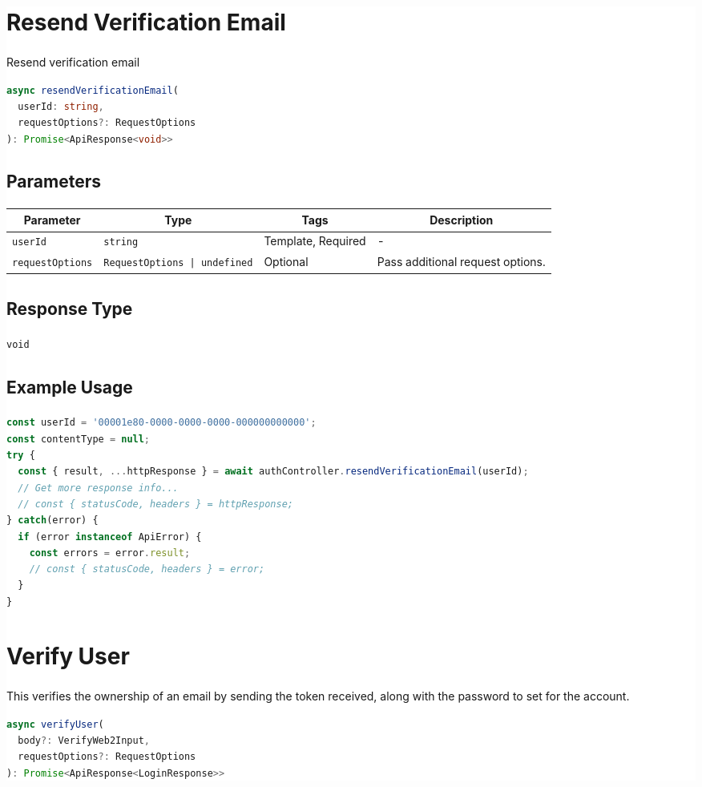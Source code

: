 
# Resend Verification Email

Resend verification email

```ts
async resendVerificationEmail(
  userId: string,
  requestOptions?: RequestOptions
): Promise<ApiResponse<void>>
```

## Parameters

| Parameter | Type | Tags | Description |
|  --- | --- | --- | --- |
| `userId` | `string` | Template, Required | - |
| `requestOptions` | `RequestOptions \| undefined` | Optional | Pass additional request options. |

## Response Type

`void`

## Example Usage

```ts
const userId = '00001e80-0000-0000-0000-000000000000';
const contentType = null;
try {
  const { result, ...httpResponse } = await authController.resendVerificationEmail(userId);
  // Get more response info...
  // const { statusCode, headers } = httpResponse;
} catch(error) {
  if (error instanceof ApiError) {
    const errors = error.result;
    // const { statusCode, headers } = error;
  }
}
```


# Verify User

This verifies the ownership of an email by sending the token received, along with the password to set for the account.

```ts
async verifyUser(
  body?: VerifyWeb2Input,
  requestOptions?: RequestOptions
): Promise<ApiResponse<LoginResponse>>
```
